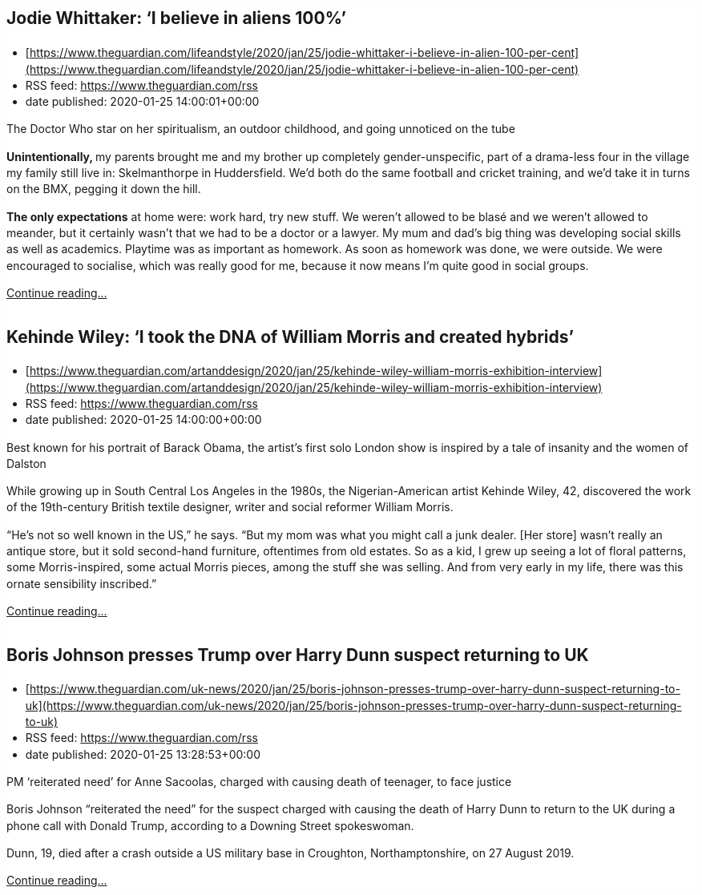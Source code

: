 ## Jodie Whittaker: ‘I believe in aliens 100%’
 - [https://www.theguardian.com/lifeandstyle/2020/jan/25/jodie-whittaker-i-believe-in-alien-100-per-cent](https://www.theguardian.com/lifeandstyle/2020/jan/25/jodie-whittaker-i-believe-in-alien-100-per-cent)
 - RSS feed: https://www.theguardian.com/rss
 - date published: 2020-01-25 14:00:01+00:00

<p>The Doctor Who star on her spiritualism, an outdoor childhood, and going unnoticed on the tube</p><p><strong>Unintentionally, </strong>my parents<strong> </strong>brought me and my brother up completely gender-unspecific, part of a drama-less four in the village my family still live in: Skelmanthorpe in Huddersfield. We’d both do the same football and cricket training, and we’d take it in turns on the BMX, pegging it down the hill.</p><p><strong>The only expectations</strong> at home were: work hard, try new stuff. We weren’t allowed to be blasé and we weren’t allowed to meander, but it certainly wasn’t that we had to be a doctor or a lawyer. My mum and dad’s big thing was developing social skills as well as academics. Playtime was as important as homework. As soon as homework was done, we were outside. We were encouraged to socialise, which was really good for me, because it now means I’m quite good in social groups.</p> <a href="https://www.theguardian.com/lifeandstyle/2020/jan/25/jodie-whittaker-i-believe-in-alien-100-per-cent">Continue reading...</a>

## Kehinde Wiley: ‘I took the DNA of William Morris and created hybrids’
 - [https://www.theguardian.com/artanddesign/2020/jan/25/kehinde-wiley-william-morris-exhibition-interview](https://www.theguardian.com/artanddesign/2020/jan/25/kehinde-wiley-william-morris-exhibition-interview)
 - RSS feed: https://www.theguardian.com/rss
 - date published: 2020-01-25 14:00:00+00:00

<p>Best known for his portrait of Barack Obama, the artist’s first solo London show is inspired by a tale of insanity and the women of Dalston</p><p>While growing up in South Central Los Angeles in the 1980s, the Nigerian-American artist Kehinde Wiley, 42, discovered the work of the 19th-century British textile designer, writer and social reformer William Morris.</p><p>“He’s not so well known in the US,” he says. “But my mom was what you might call a junk dealer. [Her store] wasn’t really an antique store, but it sold second-hand furniture, oftentimes from old estates. So as a kid, I grew up seeing a lot of floral patterns, some Morris-inspired, some actual Morris pieces, among the stuff she was selling. And from very early in my life, there was this ornate sensibility inscribed.”</p> <a href="https://www.theguardian.com/artanddesign/2020/jan/25/kehinde-wiley-william-morris-exhibition-interview">Continue reading...</a>

## Boris Johnson presses Trump over Harry Dunn suspect returning to UK
 - [https://www.theguardian.com/uk-news/2020/jan/25/boris-johnson-presses-trump-over-harry-dunn-suspect-returning-to-uk](https://www.theguardian.com/uk-news/2020/jan/25/boris-johnson-presses-trump-over-harry-dunn-suspect-returning-to-uk)
 - RSS feed: https://www.theguardian.com/rss
 - date published: 2020-01-25 13:28:53+00:00

<p>PM ‘reiterated need’ for Anne Sacoolas, charged with causing death of teenager, to face justice</p><p>Boris Johnson “reiterated the need” for the suspect charged with causing the death of Harry Dunn to return to the UK during a phone call with Donald Trump, according to a Downing Street spokeswoman.</p><p>Dunn, 19, died after a crash outside a US military base in Croughton, Northamptonshire, on 27 August 2019.</p> <a href="https://www.theguardian.com/uk-news/2020/jan/25/boris-johnson-presses-trump-over-harry-dunn-suspect-returning-to-uk">Continue reading...</a>
